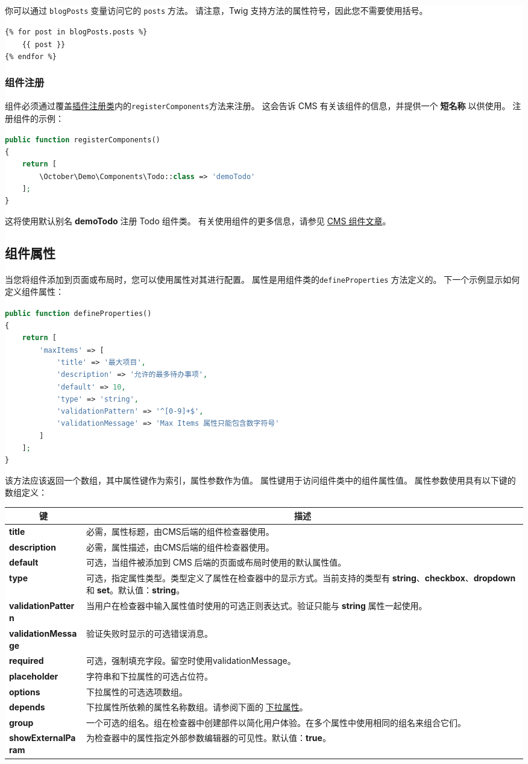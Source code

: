 你可以通过 `blogPosts` 变量访问它的 `posts` 方法。 请注意，Twig 支持方法的属性符号，因此您不需要使用括号。

```twig
{% for post in blogPosts.posts %}
    {{ post }}
{% endfor %}
```

<a id="oc-component-registration"></a>
### 组件注册

组件必须通过覆盖[插件注册类](registration.md#oc-registration-file)内的`registerComponents`方法来注册。 这会告诉 CMS 有关该组件的信息，并提供一个 **短名称** 以供使用。 注册组件的示例：

```php
public function registerComponents()
{
    return [
        \October\Demo\Components\Todo::class => 'demoTodo'
    ];
}
```

这将使用默认别名 **demoTodo** 注册 Todo 组件类。 有关使用组件的更多信息，请参见 [CMS 组件文章](../cms/components.md)。

<a id="oc-component-properties"></a>
## 组件属性

当您将组件添加到页面或布局时，您可以使用属性对其进行配置。 属性是用组件类的`defineProperties` 方法定义的。 下一个示例显示如何定义组件属性：

```php
public function defineProperties()
{
    return [
        'maxItems' => [
            'title' => '最大项目',
            'description' => '允许的最多待办事项',
            'default' => 10,
            'type' => 'string',
            'validationPattern' => '^[0-9]+$',
            'validationMessage' => 'Max Items 属性只能包含数字符号'
        ]
    ];
}
```

该方法应该返回一个数组，其中属性键作为索引，属性参数作为值。 属性键用于访问组件类中的组件属性值。 属性参数使用具有以下键的数组定义：

键 | 描述
------------- | -------------
**title** | 必需，属性标题，由CMS后端的组件检查器使用。
**description** | 必需，属性描述，由CMS后端的组件检查器使用。
**default** | 可选，当组件被添加到 CMS 后端的页面或布局时使用的默认属性值。
**type** | 可选，指定属性类型。类型定义了属性在检查器中的显示方式。当前支持的类型有 **string**、**checkbox**、**dropdown** 和 **set**。默认值：**string**。
**validationPattern** | 当用户在检查器中输入属性值时使用的可选正则表达式。验证只能与 **string** 属性一起使用。
**validationMessage** | 验证失败时显示的可选错误消息。
**required** | 可选，强制填充字段。留空时使用validationMessage。
**placeholder** | 字符串和下拉属性的可选占位符。
**options** | 下拉属性的可选选项数组。
**depends** | 下拉属性所依赖的属性名称数组。请参阅下面的 [下拉属性](#dropdown-and-set-properties)。
**group** | 一个可选的组名。组在检查器中创建部件以简化用户体验。在多个属性中使用相同的组名来组合它们。
**showExternalParam** | 为检查器中的属性指定外部参数编辑器的可见性。默认值：**true**。
